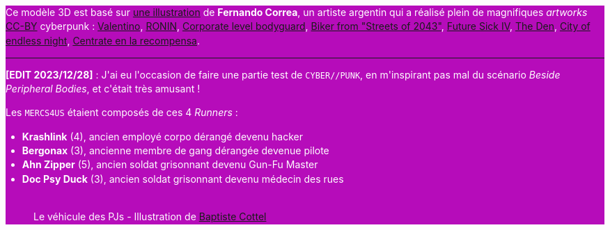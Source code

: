Ce modèle 3D est basé sur [une illustration](https://www.artstation.com/artwork/8lWYdE) de **Fernando Correa**, un artiste argentin qui a réalisé plein de magnifiques _artworks_ [CC-BY](https://creativecommons.org/licenses/by/4.0/) cyberpunk : [Valentino](https://www.artstation.com/artwork/G8PDbN), [RONIN](https://www.deviantart.com/fernand0fc/art/RONIN-812890318), [Corporate level bodyguard](https://www.deviantart.com/fernand0fc/art/Corporate-level-bodyguard-803579124), [Biker from "Streets of 2043"](https://www.deviantart.com/fernand0fc/art/Biker-from-Streets-of-2043-722567116), [Future Sick IV](https://www.artstation.com/artwork/WK5YKQ), [The Den](https://www.artstation.com/artwork/qQ4wez), [City of endless night](https://www.artstation.com/artwork/5XNlWJ), [Centrate en la recompensa](https://www.deviantart.com/fernand0fc/art/Centrate-en-la-recompensa-818245957).

---

**[EDIT 2023/12/28]** : J'ai eu l'occasion de faire une partie test de `CYBER//PUNK`, en m'inspirant pas mal du scénario _Beside Peripheral Bodies_, et c'était très amusant !

Les `MERCS4US` étaient composés de ces 4 _Runners_ :

* **Krashlink** (4), ancien employé corpo dérangé devenu hacker
* **Bergonax** (3), ancienne membre de gang dérangée devenue pilote
* **Ahn Zipper** (5), ancien soldat grisonnant devenu Gun-Fu Master
* **Doc Psy Duck** (3), ancien soldat grisonnant devenu médecin des rues

<figure role="group">
  <img alt="" src="https://cdna.artstation.com/p/assets/images/images/052/207/990/large/baptiste-cottel-asset.jpg?1659219306">
  <figcaption>Le véhicule des PJs - Illustration de <a href="https://www.artstation.com/artwork/YKv2Pd">Baptiste Cottel</a></figcaption>
</figure>



<style>
article img { max-height: 20rem; }
article iframe { display: block; margin: 1rem auto; }
article hr { margin: 5rem 10rem; }

/* I hope this won't trigger photosensitive epilepsy... */
@keyframes bg {
  0% { background: #091833; }
  20% { background: #711c91; }
  40% { background: #ea00d9; }
  60% { background: #39b39d; } /* blog header color */
  80% { background: #133e7c; }
  100% { background: #091833; }
}
body {
  background: #091833;
  animation: bg 5s linear infinite;
  color: white;
}
</style>
